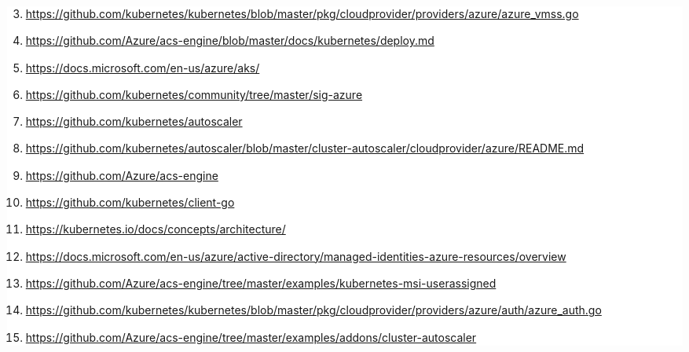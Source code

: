 3)  https://github.com/kubernetes/kubernetes/blob/master/pkg/cloudprovider/providers/azure/azure_vmss.go

4) https://github.com/Azure/acs-engine/blob/master/docs/kubernetes/deploy.md

5) https://docs.microsoft.com/en-us/azure/aks/

6) https://github.com/kubernetes/community/tree/master/sig-azure

7) https://github.com/kubernetes/autoscaler

8) https://github.com/kubernetes/autoscaler/blob/master/cluster-autoscaler/cloudprovider/azure/README.md

9) https://github.com/Azure/acs-engine

10) https://github.com/kubernetes/client-go

11) https://kubernetes.io/docs/concepts/architecture/

12) https://docs.microsoft.com/en-us/azure/active-directory/managed-identities-azure-resources/overview

13) https://github.com/Azure/acs-engine/tree/master/examples/kubernetes-msi-userassigned

14) https://github.com/kubernetes/kubernetes/blob/master/pkg/cloudprovider/providers/azure/auth/azure_auth.go

15) https://github.com/Azure/acs-engine/tree/master/examples/addons/cluster-autoscaler